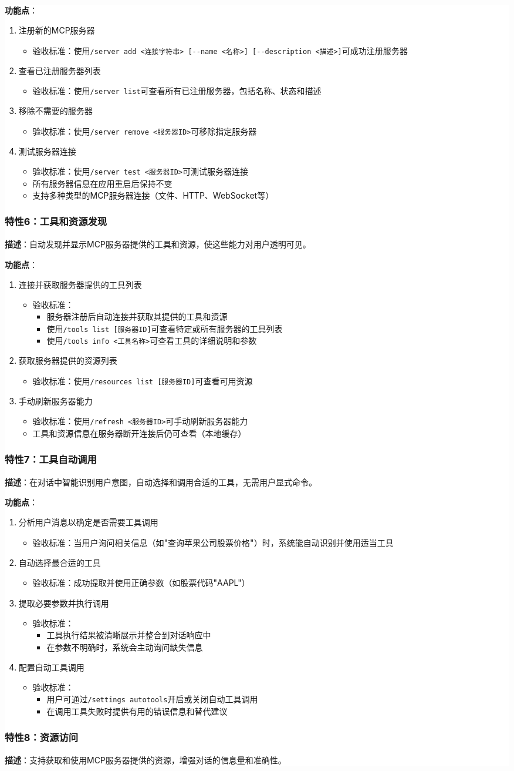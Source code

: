 **功能点**：
1. 注册新的MCP服务器
   - 验收标准：使用`/server add <连接字符串> [--name <名称>] [--description <描述>]`可成功注册服务器

2. 查看已注册服务器列表
   - 验收标准：使用`/server list`可查看所有已注册服务器，包括名称、状态和描述

3. 移除不需要的服务器
   - 验收标准：使用`/server remove <服务器ID>`可移除指定服务器

4. 测试服务器连接
   - 验收标准：使用`/server test <服务器ID>`可测试服务器连接
   - 所有服务器信息在应用重启后保持不变
   - 支持多种类型的MCP服务器连接（文件、HTTP、WebSocket等）

### 特性6：工具和资源发现
**描述**：自动发现并显示MCP服务器提供的工具和资源，使这些能力对用户透明可见。

**功能点**：
1. 连接并获取服务器提供的工具列表
   - 验收标准：
     - 服务器注册后自动连接并获取其提供的工具和资源
     - 使用`/tools list [服务器ID]`可查看特定或所有服务器的工具列表
     - 使用`/tools info <工具名称>`可查看工具的详细说明和参数

2. 获取服务器提供的资源列表
   - 验收标准：使用`/resources list [服务器ID]`可查看可用资源

3. 手动刷新服务器能力
   - 验收标准：使用`/refresh <服务器ID>`可手动刷新服务器能力
   - 工具和资源信息在服务器断开连接后仍可查看（本地缓存）

### 特性7：工具自动调用
**描述**：在对话中智能识别用户意图，自动选择和调用合适的工具，无需用户显式命令。

**功能点**：
1. 分析用户消息以确定是否需要工具调用
   - 验收标准：当用户询问相关信息（如"查询苹果公司股票价格"）时，系统能自动识别并使用适当工具

2. 自动选择最合适的工具
   - 验收标准：成功提取并使用正确参数（如股票代码"AAPL"）

3. 提取必要参数并执行调用
   - 验收标准：
     - 工具执行结果被清晰展示并整合到对话响应中
     - 在参数不明确时，系统会主动询问缺失信息

4. 配置自动工具调用
   - 验收标准：
     - 用户可通过`/settings autotools`开启或关闭自动工具调用
     - 在调用工具失败时提供有用的错误信息和替代建议

### 特性8：资源访问
**描述**：支持获取和使用MCP服务器提供的资源，增强对话的信息量和准确性。
